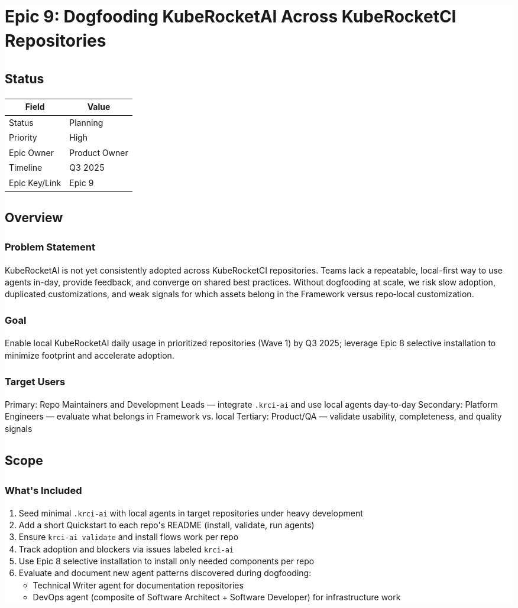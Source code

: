 # Epic 9: Dogfooding KubeRocketAI Across KubeRocketCI Repositories

## Status

| Field                | Value                    |
|----------------------|--------------------------|
| Status               | Planning                 |
| Priority             | High                     |
| Epic Owner           | Product Owner            |
| Timeline             | Q3 2025                  |
| Epic Key/Link        | Epic 9                   |

## Overview

### Problem Statement

KubeRocketAI is not yet consistently adopted across KubeRocketCI repositories. Teams lack a repeatable, local-first way to use agents in-day, provide feedback, and converge on shared best practices. Without dogfooding at scale, we risk slow adoption, duplicated customizations, and weak signals for which assets belong in the Framework versus repo‑local customization.

### Goal

Enable local KubeRocketAI daily usage in prioritized repositories (Wave 1) by Q3 2025; leverage Epic 8 selective installation to minimize footprint and accelerate adoption.

### Target Users

Primary: Repo Maintainers and Development Leads — integrate `.krci-ai` and use local agents day‑to‑day
Secondary: Platform Engineers — evaluate what belongs in Framework vs. local
Tertiary: Product/QA — validate usability, completeness, and quality signals

## Scope

### What's Included

1. Seed minimal `.krci-ai` with local agents in target repositories under heavy development
2. Add a short Quickstart to each repo's README (install, validate, run agents)
3. Ensure `krci-ai validate` and install flows work per repo
4. Track adoption and blockers via issues labeled `krci-ai`
5. Use Epic 8 selective installation to install only needed components per repo
6. Evaluate and document new agent patterns discovered during dogfooding:
   - Technical Writer agent for documentation repositories
   - DevOps agent (composite of Software Architect + Software Developer) for infrastructure work
